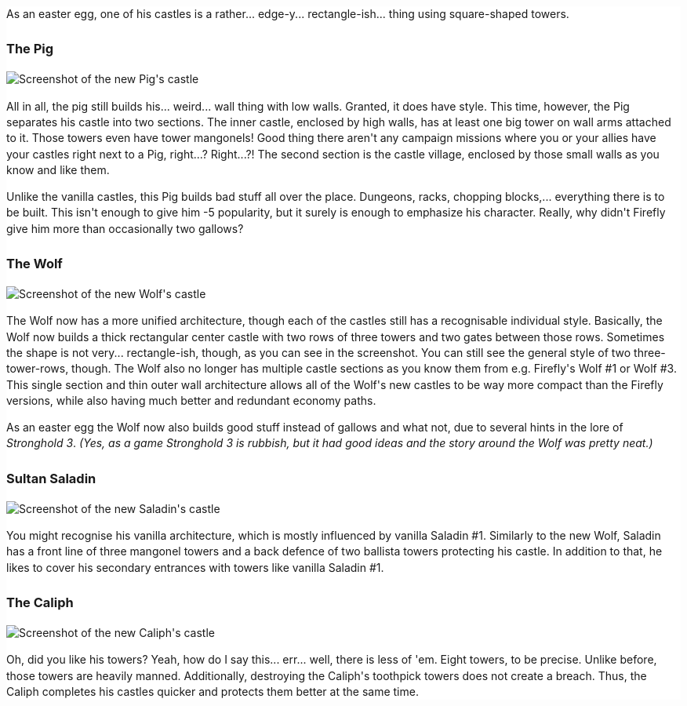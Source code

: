 As an easter egg, one of his castles is a rather... edge-y... rectangle-ish... thing using square-shaped towers.

### <a id="skirmish-pig"></a> The Pig

![Screenshot of the new Pig's castle](./img/pig.png)

All in all, the pig still builds his... weird... wall thing with low walls. Granted, it does have style. This time, however, the Pig separates his castle into two sections. The inner castle, enclosed by high walls, has at least one big tower on wall arms attached to it. Those towers even have tower mangonels! Good thing there aren't any campaign missions where you or your allies have your castles right next to a Pig, right...? Right...?! The second section is the castle village, enclosed by those small walls as you know and like them.

Unlike the vanilla castles, this Pig builds bad stuff all over the place. Dungeons, racks, chopping blocks,... everything there is to be built. This isn't enough to give him -5 popularity, but it surely is enough to emphasize his character. Really, why didn't Firefly give him more than occasionally two gallows?

### <a id="skirmish-wolf"></a> The Wolf

![Screenshot of the new Wolf's castle](./img/wolf.png)

The Wolf now has a more unified architecture, though each of the castles still has a recognisable individual style. Basically, the Wolf now builds a thick rectangular center castle with two rows of three towers and two gates between those rows. Sometimes the shape is not very... rectangle-ish, though, as you can see in the screenshot. You can still see the general style of two three-tower-rows, though. The Wolf also no longer has multiple castle sections as you know them from e.g. Firefly's Wolf #1 or Wolf #3. This single section and thin outer wall architecture allows all of the Wolf's new castles to be way more compact than the Firefly versions, while also having much better and redundant economy paths.

As an easter egg the Wolf now also builds good stuff instead of gallows and what not, due to several hints in the lore of *Stronghold 3*. *(Yes, as a game Stronghold 3 is rubbish, but it had good ideas and the story around the Wolf was pretty neat.)*

### <a id="skirmish-saladin"></a> Sultan Saladin

![Screenshot of the new Saladin's castle](./img/saladin.png)

You might recognise his vanilla architecture, which is mostly influenced by vanilla Saladin #1. Similarly to the new Wolf, Saladin has a front line of three mangonel towers and a back defence of two ballista towers protecting his castle. In addition to that, he likes to cover his secondary entrances with towers like vanilla Saladin #1.

### <a id="skirmish-caliph"></a> The Caliph

![Screenshot of the new Caliph's castle](./img/caliph.png)

Oh, did you like his towers? Yeah, how do I say this... err... well, there is less of 'em. Eight towers, to be precise. Unlike before, those towers are heavily manned. Additionally, destroying the Caliph's toothpick towers does not create a breach. Thus, the Caliph completes his castles quicker and protects them better at the same time.
